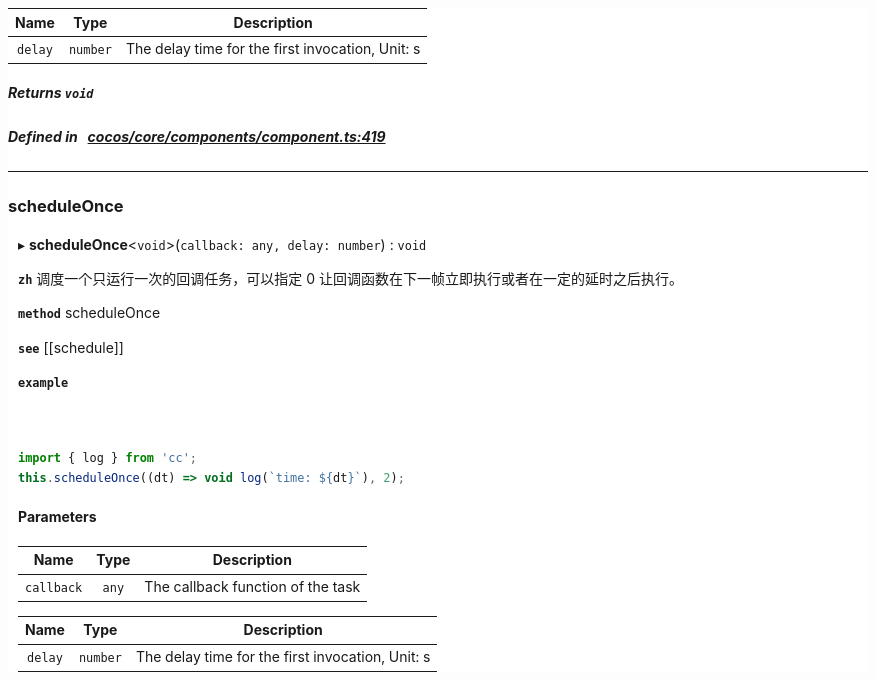 | Name | Type | Description |
| :------: | :------: | :------: |
| `delay` | `number` | The delay time for the first invocation, Unit: s  |



##### Returns `void`




</div>

##### Defined in &nbsp;   [cocos/core/components/component.ts:419](https://github.com/cocos-creator/engine/blob/c7bf6b8a9/cocos/core/components/component.ts#L419)&nbsp;
___
### scheduleOnce
<div style="margin-left: 10px;">

▸   **scheduleOnce**<`void`\>(`callback: any, delay: number`) : `void`




**`zh`** 调度一个只运行一次的回调任务，可以指定 0 让回调函数在下一帧立即执行或者在一定的延时之后执行。




**`method`** scheduleOnce




**`see`** [[schedule]]




**`example`**

```ts


import { log } from 'cc';
this.scheduleOnce((dt) => void log(`time: ${dt}`), 2);


```








#### Parameters

| Name | Type | Description |
| :------: | :------: | :------: |
| `callback` | `any` | The callback function of the task  |

| Name | Type | Description |
| :------: | :------: | :------: |
| `delay` | `number` | The delay time for the first invocation, Unit: s  |
